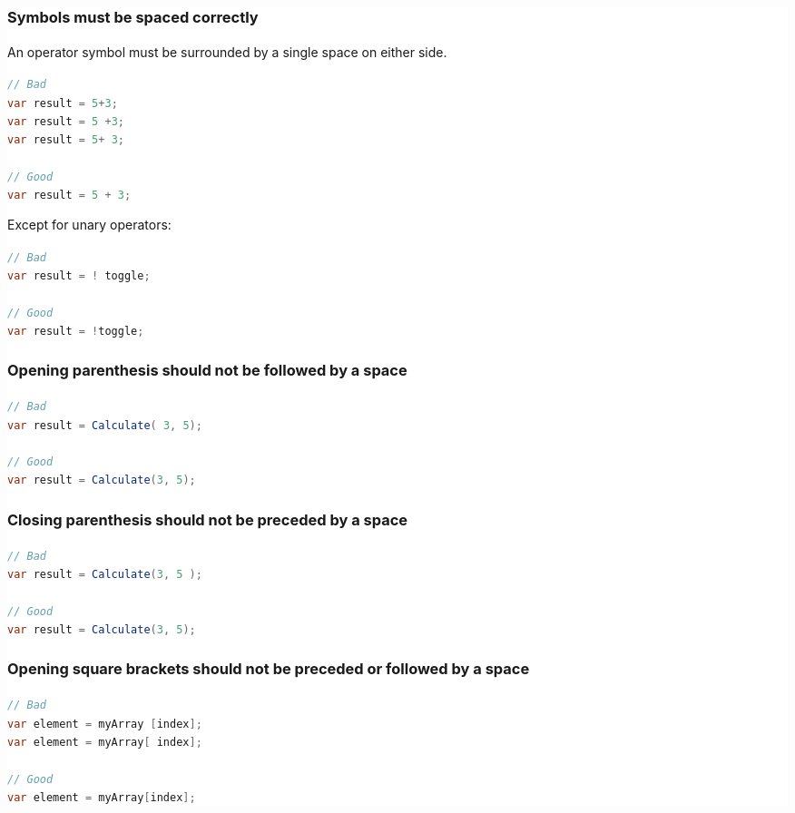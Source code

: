 ### Symbols must be spaced correctly

An operator symbol must be surrounded by a single space on either side.

```csharp
// Bad
var result = 5+3;
var result = 5 +3;
var result = 5+ 3;

// Good
var result = 5 + 3;
```

Except for unary operators:

```csharp
// Bad
var result = ! toggle;

// Good
var result = !toggle;
```

### Opening parenthesis should not be followed by a space

```csharp
// Bad
var result = Calculate( 3, 5);

// Good
var result = Calculate(3, 5);
```

### Closing parenthesis should not be preceded by a space

```csharp
// Bad
var result = Calculate(3, 5 );

// Good
var result = Calculate(3, 5);
```

### Opening square brackets should not be preceded or followed by a space

```csharp
// Bad
var element = myArray [index];
var element = myArray[ index];

// Good
var element = myArray[index];
```
